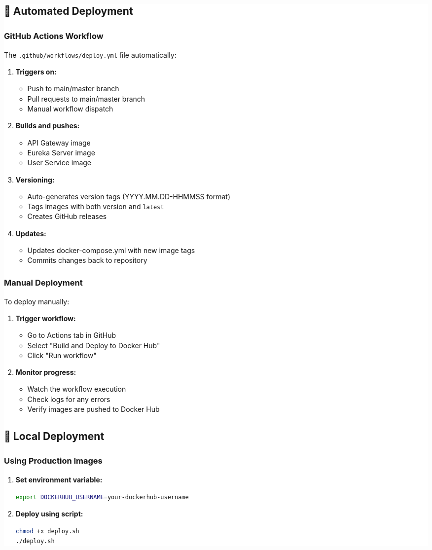 ## 🔄 Automated Deployment

### GitHub Actions Workflow

The `.github/workflows/deploy.yml` file automatically:

1. **Triggers on:**
   - Push to main/master branch
   - Pull requests to main/master branch
   - Manual workflow dispatch

2. **Builds and pushes:**
   - API Gateway image
   - Eureka Server image
   - User Service image

3. **Versioning:**
   - Auto-generates version tags (YYYY.MM.DD-HHMMSS format)
   - Tags images with both version and `latest`
   - Creates GitHub releases

4. **Updates:**
   - Updates docker-compose.yml with new image tags
   - Commits changes back to repository

### Manual Deployment

To deploy manually:

1. **Trigger workflow:**
   - Go to Actions tab in GitHub
   - Select "Build and Deploy to Docker Hub"
   - Click "Run workflow"

2. **Monitor progress:**
   - Watch the workflow execution
   - Check logs for any errors
   - Verify images are pushed to Docker Hub

## 🐳 Local Deployment

### Using Production Images

1. **Set environment variable:**
   ```bash
   export DOCKERHUB_USERNAME=your-dockerhub-username
   ```

2. **Deploy using script:**
   ```bash
   chmod +x deploy.sh
   ./deploy.sh
   ```

